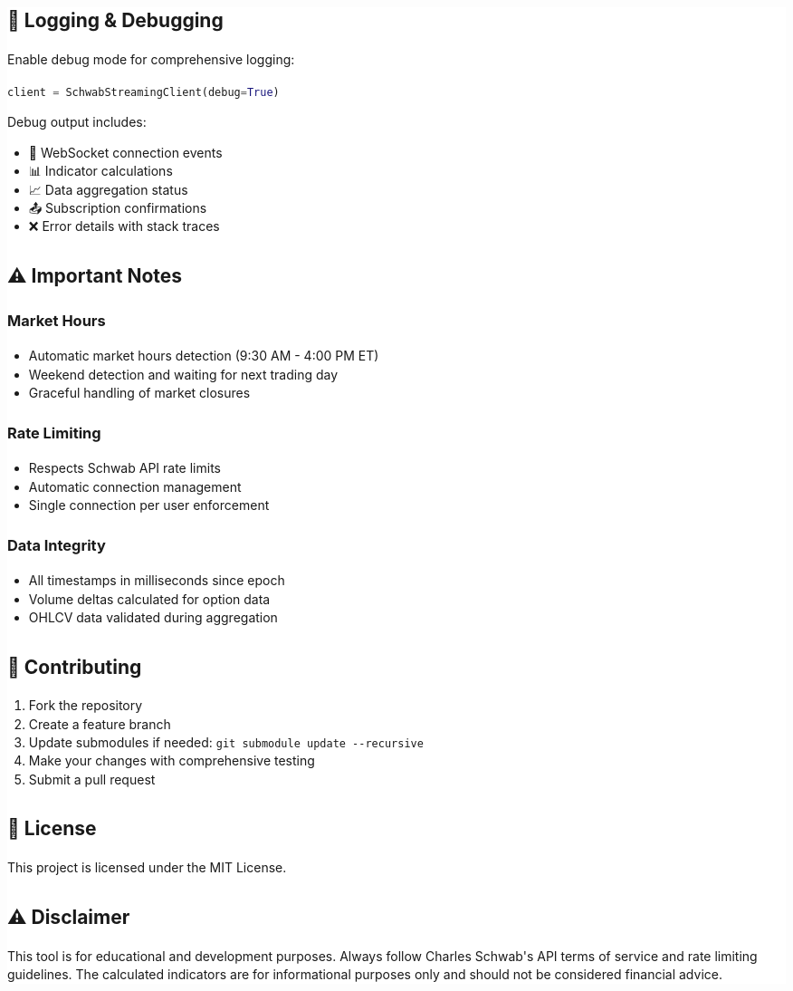 ## 📝 **Logging & Debugging**

Enable debug mode for comprehensive logging:

```python
client = SchwabStreamingClient(debug=True)
```

Debug output includes:

- 🔌 WebSocket connection events
- 📊 Indicator calculations
- 📈 Data aggregation status
- 📤 Subscription confirmations
- ❌ Error details with stack traces

## ⚠️ **Important Notes**

### **Market Hours**

- Automatic market hours detection (9:30 AM - 4:00 PM ET)
- Weekend detection and waiting for next trading day
- Graceful handling of market closures

### **Rate Limiting**

- Respects Schwab API rate limits
- Automatic connection management
- Single connection per user enforcement

### **Data Integrity**

- All timestamps in milliseconds since epoch
- Volume deltas calculated for option data
- OHLCV data validated during aggregation

## 🤝 **Contributing**

1. Fork the repository
2. Create a feature branch
3. Update submodules if needed: `git submodule update --recursive`
4. Make your changes with comprehensive testing
5. Submit a pull request

## 📄 **License**

This project is licensed under the MIT License.

## ⚠️ **Disclaimer**

This tool is for educational and development purposes. Always follow Charles Schwab's API terms of service and rate limiting guidelines. The calculated indicators are for informational purposes only and should not be considered financial advice.
